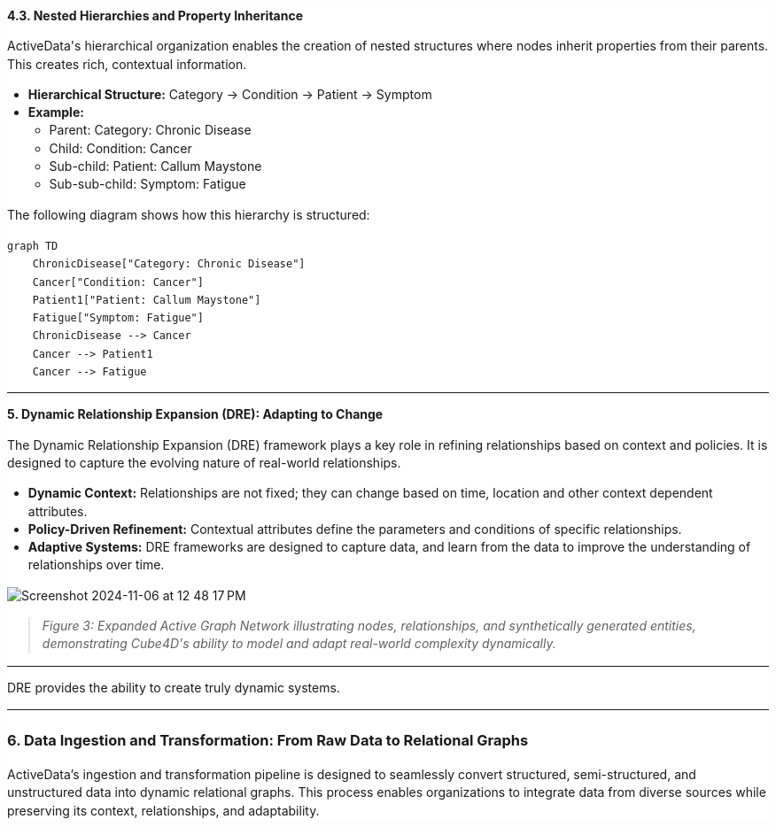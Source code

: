 
**4.3. Nested Hierarchies and Property Inheritance**

ActiveData's hierarchical organization enables the creation of nested structures where nodes inherit properties from their parents. This creates rich, contextual information.

*   **Hierarchical Structure:** Category → Condition → Patient → Symptom
*   **Example:**
    *   Parent: Category: Chronic Disease
    *   Child: Condition: Cancer
    *   Sub-child: Patient: Callum Maystone
    *   Sub-sub-child: Symptom: Fatigue

The following diagram shows how this hierarchy is structured:

```mermaid
graph TD
    ChronicDisease["Category: Chronic Disease"]
    Cancer["Condition: Cancer"]
    Patient1["Patient: Callum Maystone"]
    Fatigue["Symptom: Fatigue"]
    ChronicDisease --> Cancer
    Cancer --> Patient1
    Cancer --> Fatigue
```

---

**5. Dynamic Relationship Expansion (DRE): Adapting to Change**

The Dynamic Relationship Expansion (DRE) framework plays a key role in refining relationships based on context and policies. It is designed to capture the evolving nature of real-world relationships.

*   **Dynamic Context:** Relationships are not fixed; they can change based on time, location and other context dependent attributes.
*   **Policy-Driven Refinement:** Contextual attributes define the parameters and conditions of specific relationships.
*   **Adaptive Systems:** DRE frameworks are designed to capture data, and learn from the data to improve the understanding of relationships over time.

![Screenshot 2024-11-06 at 12 48 17 PM](https://github.com/user-attachments/assets/ba1e2e5a-4c3d-4f43-9a0f-2e6fb5039bee)

> *Figure 3: Expanded Active Graph Network illustrating nodes, relationships, and synthetically generated entities, demonstrating Cube4D's ability to model and adapt real-world complexity dynamically.*

---

DRE provides the ability to create truly dynamic systems.

---

### **6. Data Ingestion and Transformation: From Raw Data to Relational Graphs**

ActiveData’s ingestion and transformation pipeline is designed to seamlessly convert structured, semi-structured, and unstructured data into dynamic relational graphs. This process enables organizations to integrate data from diverse sources while preserving its context, relationships, and adaptability.
